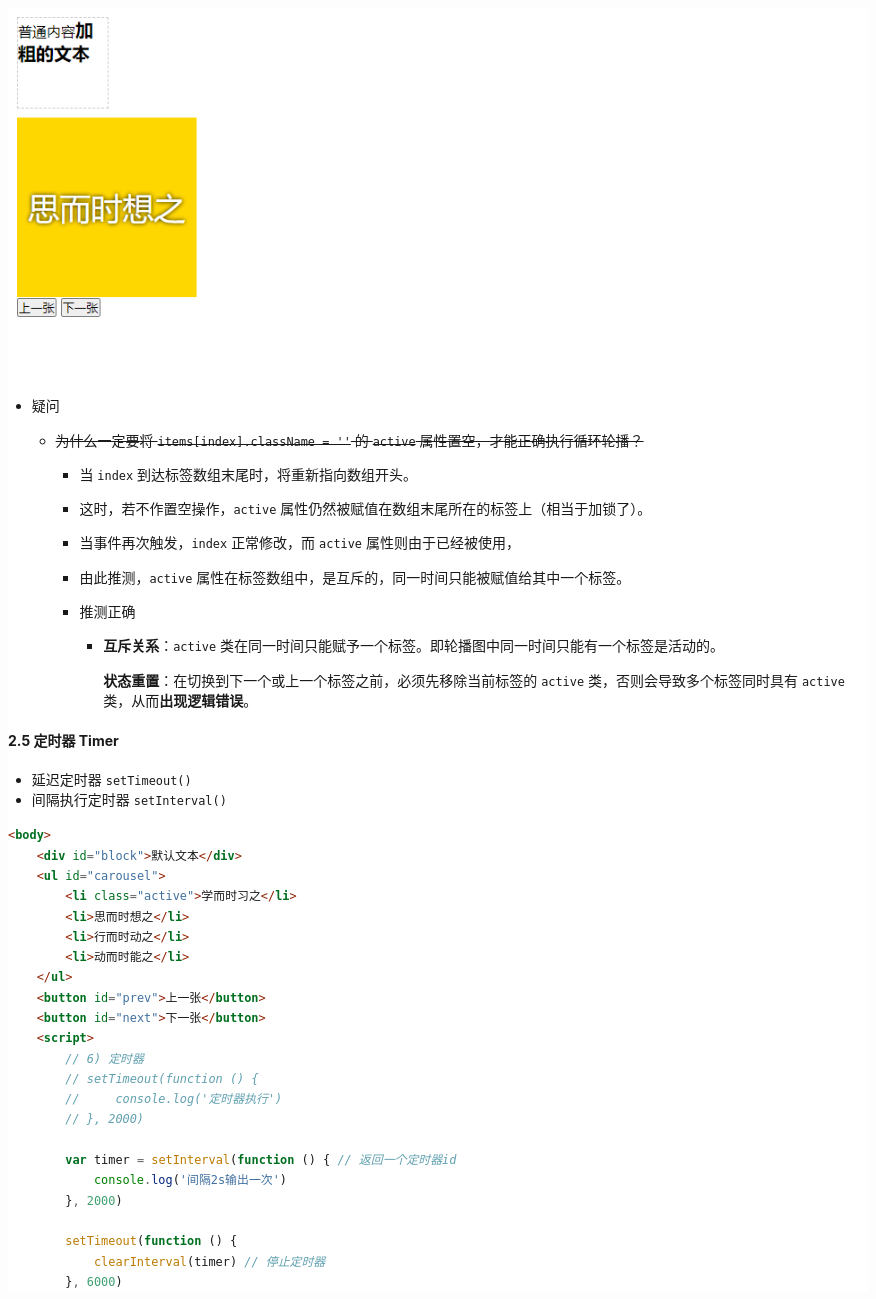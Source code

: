 ![image-20240709213243395](images/00Task/image-20240709213243395.png)

* 疑问

  * ~~为什么一定要将 `items[index].className = ''` 的 `active` 属性置空，才能正确执行循环轮播？~~ 

    * 当 `index` 到达标签数组末尾时，将重新指向数组开头。

    * 这时，若不作置空操作，`active` 属性仍然被赋值在数组末尾所在的标签上（相当于加锁了）。

    * 当事件再次触发，`index` 正常修改，而 `active` 属性则由于已经被使用，

    * 由此推测，`active` 属性在标签数组中，是互斥的，同一时间只能被赋值给其中一个标签。

    * 推测正确

      * **互斥关系**：`active` 类在同一时间只能赋予一个标签。即轮播图中同一时间只能有一个标签是活动的。

        **状态重置**：在切换到下一个或上一个标签之前，必须先移除当前标签的 `active` 类，否则会导致多个标签同时具有 `active` 类，从而**出现逻辑错误**。

#### 2.5 定时器 Timer

* 延迟定时器 `setTimeout()` 
* 间隔执行定时器 `setInterval()` 

```html
<body>
    <div id="block">默认文本</div>
    <ul id="carousel">
        <li class="active">学而时习之</li>
        <li>思而时想之</li>
        <li>行而时动之</li>
        <li>动而时能之</li>
    </ul>
    <button id="prev">上一张</button>
    <button id="next">下一张</button>
    <script>
        // 6) 定时器
        // setTimeout(function () {
        //     console.log('定时器执行')
        // }, 2000)

        var timer = setInterval(function () { // 返回一个定时器id
            console.log('间隔2s输出一次')
        }, 2000)

        setTimeout(function () {
            clearInterval(timer) // 停止定时器
        }, 6000)

```